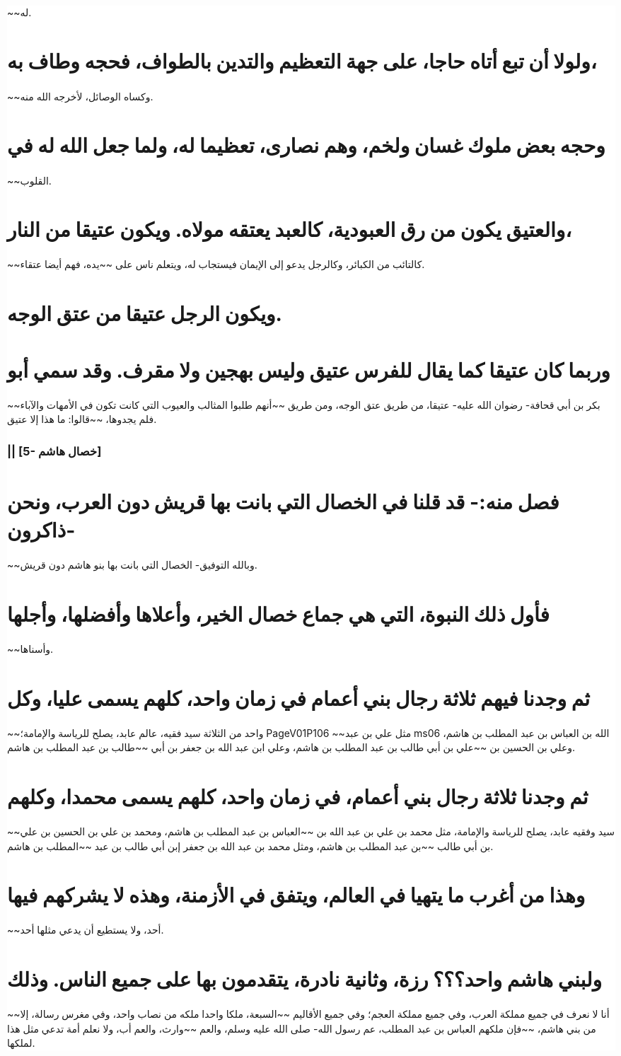 ~~له.
# ولولا أن تبع أتاه حاجا، على جهة التعظيم والتدين بالطواف، فحجه وطاف به،
~~وكساه الوصائل، لأخرجه الله منه.
# وحجه بعض ملوك غسان ولخم، وهم نصارى، تعظيما له، ولما جعل الله له في
~~القلوب.
# والعتيق يكون من رق العبودية، كالعبد يعتقه مولاه. ويكون عتيقا من النار،
~~كالتائب من الكبائر، وكالرجل يدعو إلى الإيمان فيستجاب له، ويتعلم ناس على
~~يده، فهم أيضا عتقاء.
# ويكون الرجل عتيقا من عتق الوجه.
# وربما كان عتيقا كما يقال للفرس عتيق وليس بهجين ولا مقرف. وقد سمي أبو
~~بكر بن أبي قحافة- رضوان الله عليه- عتيقا، من طريق عتق الوجه، ومن طريق
~~أنهم طلبوا المثالب والعيوب التي كانت تكون في الأمهات والآباء فلم يجدوها،
~~قالوا: ما هذا إلا عتيق.
### || [5- خصال هاشم]
# فصل منه:- قد قلنا في الخصال التي بانت بها قريش دون العرب، ونحن ذاكرون-
~~وبالله التوفيق- الخصال التي بانت بها بنو هاشم دون قريش.
# فأول ذلك النبوة، التي هي جماع خصال الخير، وأعلاها وأفضلها، وأجلها
~~وأسناها.
# ثم وجدنا فيهم ثلاثة رجال بني أعمام في زمان واحد، كلهم يسمى عليا، وكل
~~واحد من الثلاثة سيد فقيه، عالم عابد، يصلح للرياسة والإمامة؛ PageV01P106
~~مثل علي بن عبد ms06 الله بن العباس بن عبد المطلب بن هاشم، وعلي بن الحسين بن
~~علي بن أبي طالب بن عبد المطلب بن هاشم، وعلي ابن عبد الله بن جعفر بن أبي
~~طالب بن عبد المطلب بن هاشم.
# ثم وجدنا ثلاثة رجال بني أعمام، في زمان واحد، كلهم يسمى محمدا، وكلهم
~~سيد وفقيه عابد، يصلح للرياسة والإمامة، مثل محمد بن علي بن عبد الله بن
~~العباس بن عبد المطلب بن هاشم، ومحمد بن علي بن الحسين بن علي بن أبي طالب
~~بن عبد المطلب بن هاشم، ومثل محمد بن عبد الله بن جعفر إبن أبي طالب بن عبد
~~المطلب بن هاشم.
# وهذا من أغرب ما يتهيا في العالم، ويتفق في الأزمنة، وهذه لا يشركهم فيها
~~أحد، ولا يستطيع أن يدعي مثلها أحد.
# ولبني هاشم واحد؟؟؟ رزة، وثانية نادرة، يتقدمون بها على جميع الناس. وذلك
~~أنا لا نعرف في جميع مملكة العرب، وفي جميع مملكة العجم؛ وفي جميع الأقاليم
~~السبعة، ملكا واحدا ملكه من نصاب واحد، وفي مغرس رسالة، إلا من بني هاشم،
~~فإن ملكهم العباس بن عبد المطلب، عم رسول الله- صلى الله عليه وسلم، والعم
~~وارث، والعم أب، ولا نعلم أمة تدعي مثل هذا لملكها.
